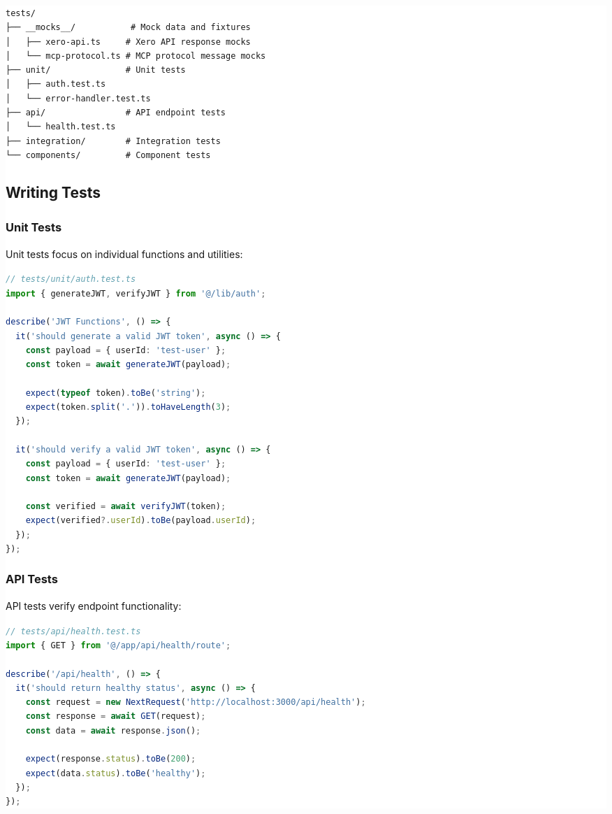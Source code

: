 ```
tests/
├── __mocks__/           # Mock data and fixtures
│   ├── xero-api.ts     # Xero API response mocks
│   └── mcp-protocol.ts # MCP protocol message mocks
├── unit/               # Unit tests
│   ├── auth.test.ts
│   └── error-handler.test.ts
├── api/                # API endpoint tests
│   └── health.test.ts
├── integration/        # Integration tests
└── components/         # Component tests
```

## Writing Tests

### Unit Tests

Unit tests focus on individual functions and utilities:

```typescript
// tests/unit/auth.test.ts
import { generateJWT, verifyJWT } from '@/lib/auth';

describe('JWT Functions', () => {
  it('should generate a valid JWT token', async () => {
    const payload = { userId: 'test-user' };
    const token = await generateJWT(payload);

    expect(typeof token).toBe('string');
    expect(token.split('.')).toHaveLength(3);
  });

  it('should verify a valid JWT token', async () => {
    const payload = { userId: 'test-user' };
    const token = await generateJWT(payload);

    const verified = await verifyJWT(token);
    expect(verified?.userId).toBe(payload.userId);
  });
});
```

### API Tests

API tests verify endpoint functionality:

```typescript
// tests/api/health.test.ts
import { GET } from '@/app/api/health/route';

describe('/api/health', () => {
  it('should return healthy status', async () => {
    const request = new NextRequest('http://localhost:3000/api/health');
    const response = await GET(request);
    const data = await response.json();

    expect(response.status).toBe(200);
    expect(data.status).toBe('healthy');
  });
});
```
